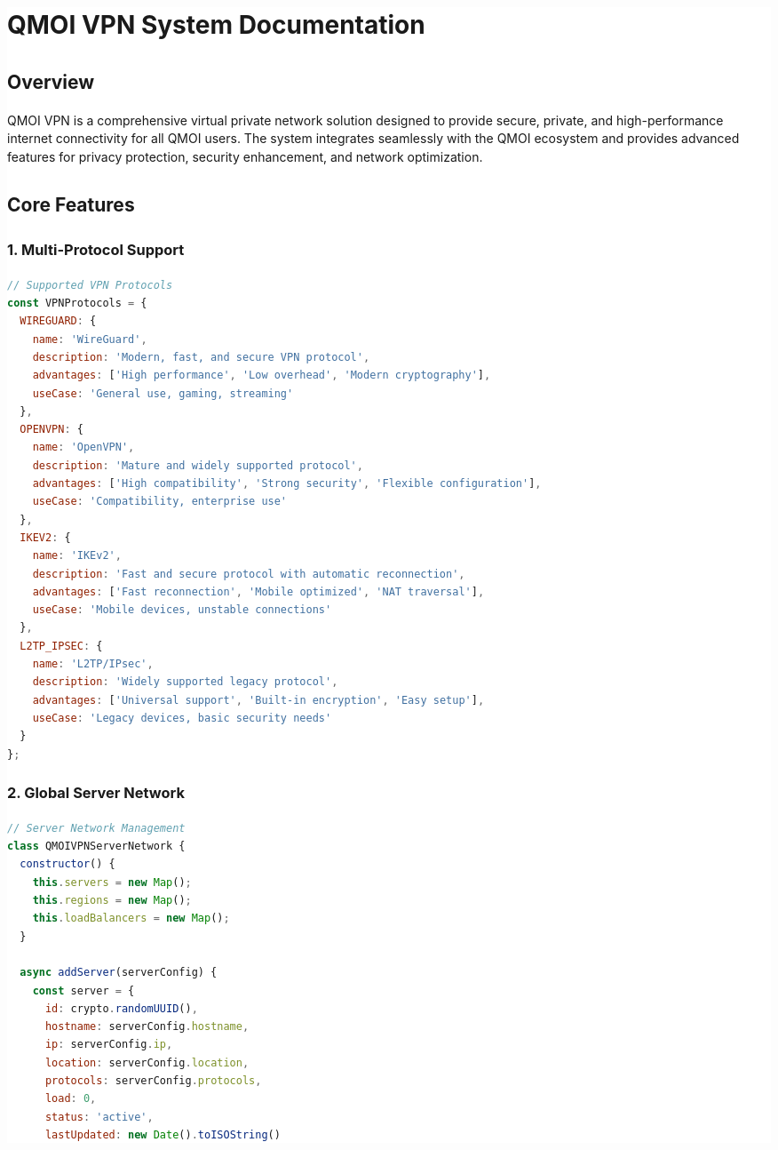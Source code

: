 # QMOI VPN System Documentation

## Overview
QMOI VPN is a comprehensive virtual private network solution designed to provide secure, private, and high-performance internet connectivity for all QMOI users. The system integrates seamlessly with the QMOI ecosystem and provides advanced features for privacy protection, security enhancement, and network optimization.

## Core Features

### 1. Multi-Protocol Support
```javascript
// Supported VPN Protocols
const VPNProtocols = {
  WIREGUARD: {
    name: 'WireGuard',
    description: 'Modern, fast, and secure VPN protocol',
    advantages: ['High performance', 'Low overhead', 'Modern cryptography'],
    useCase: 'General use, gaming, streaming'
  },
  OPENVPN: {
    name: 'OpenVPN',
    description: 'Mature and widely supported protocol',
    advantages: ['High compatibility', 'Strong security', 'Flexible configuration'],
    useCase: 'Compatibility, enterprise use'
  },
  IKEV2: {
    name: 'IKEv2',
    description: 'Fast and secure protocol with automatic reconnection',
    advantages: ['Fast reconnection', 'Mobile optimized', 'NAT traversal'],
    useCase: 'Mobile devices, unstable connections'
  },
  L2TP_IPSEC: {
    name: 'L2TP/IPsec',
    description: 'Widely supported legacy protocol',
    advantages: ['Universal support', 'Built-in encryption', 'Easy setup'],
    useCase: 'Legacy devices, basic security needs'
  }
};
```

### 2. Global Server Network
```javascript
// Server Network Management
class QMOIVPNServerNetwork {
  constructor() {
    this.servers = new Map();
    this.regions = new Map();
    this.loadBalancers = new Map();
  }
  
  async addServer(serverConfig) {
    const server = {
      id: crypto.randomUUID(),
      hostname: serverConfig.hostname,
      ip: serverConfig.ip,
      location: serverConfig.location,
      protocols: serverConfig.protocols,
      load: 0,
      status: 'active',
      lastUpdated: new Date().toISOString()
```